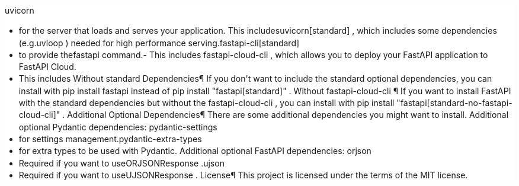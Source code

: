 uvicorn
- for the server that loads and serves your application. This includesuvicorn[standard]
, which includes some dependencies (e.g.uvloop
) needed for high performance serving.fastapi-cli[standard]
- to provide thefastapi
command.- This includes
fastapi-cloud-cli
, which allows you to deploy your FastAPI application to FastAPI Cloud.
- This includes
Without standard
Dependencies¶
If you don't want to include the standard
optional dependencies, you can install with pip install fastapi
instead of pip install "fastapi[standard]"
.
Without fastapi-cloud-cli
¶
If you want to install FastAPI with the standard dependencies but without the fastapi-cloud-cli
, you can install with pip install "fastapi[standard-no-fastapi-cloud-cli]"
.
Additional Optional Dependencies¶
There are some additional dependencies you might want to install.
Additional optional Pydantic dependencies:
pydantic-settings
- for settings management.pydantic-extra-types
- for extra types to be used with Pydantic.
Additional optional FastAPI dependencies:
orjson
- Required if you want to useORJSONResponse
.ujson
- Required if you want to useUJSONResponse
.
License¶
This project is licensed under the terms of the MIT license.
